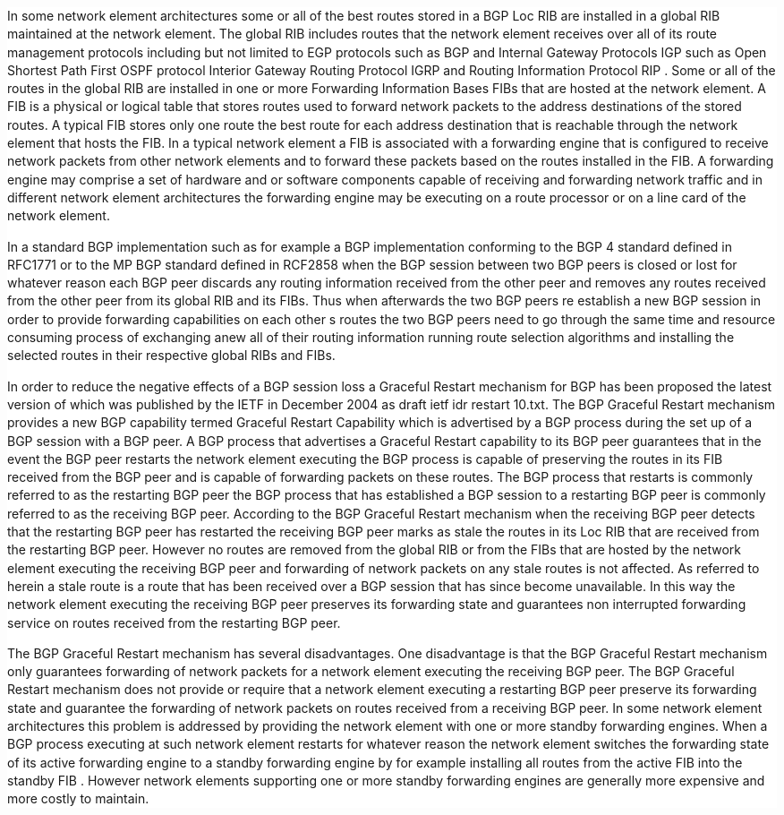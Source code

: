 In some network element architectures some or all of the best routes stored in a BGP Loc RIB are installed in a global RIB maintained at the network element. The global RIB includes routes that the network element receives over all of its route management protocols including but not limited to EGP protocols such as BGP and Internal Gateway Protocols IGP such as Open Shortest Path First OSPF protocol Interior Gateway Routing Protocol IGRP and Routing Information Protocol RIP . Some or all of the routes in the global RIB are installed in one or more Forwarding Information Bases FIBs that are hosted at the network element. A FIB is a physical or logical table that stores routes used to forward network packets to the address destinations of the stored routes. A typical FIB stores only one route the best route for each address destination that is reachable through the network element that hosts the FIB. In a typical network element a FIB is associated with a forwarding engine that is configured to receive network packets from other network elements and to forward these packets based on the routes installed in the FIB. A forwarding engine may comprise a set of hardware and or software components capable of receiving and forwarding network traffic and in different network element architectures the forwarding engine may be executing on a route processor or on a line card of the network element.

In a standard BGP implementation such as for example a BGP implementation conforming to the BGP 4 standard defined in RFC1771 or to the MP BGP standard defined in RCF2858 when the BGP session between two BGP peers is closed or lost for whatever reason each BGP peer discards any routing information received from the other peer and removes any routes received from the other peer from its global RIB and its FIBs. Thus when afterwards the two BGP peers re establish a new BGP session in order to provide forwarding capabilities on each other s routes the two BGP peers need to go through the same time and resource consuming process of exchanging anew all of their routing information running route selection algorithms and installing the selected routes in their respective global RIBs and FIBs.

In order to reduce the negative effects of a BGP session loss a Graceful Restart mechanism for BGP has been proposed the latest version of which was published by the IETF in December 2004 as draft ietf idr restart 10.txt. The BGP Graceful Restart mechanism provides a new BGP capability termed Graceful Restart Capability which is advertised by a BGP process during the set up of a BGP session with a BGP peer. A BGP process that advertises a Graceful Restart capability to its BGP peer guarantees that in the event the BGP peer restarts the network element executing the BGP process is capable of preserving the routes in its FIB received from the BGP peer and is capable of forwarding packets on these routes. The BGP process that restarts is commonly referred to as the restarting BGP peer the BGP process that has established a BGP session to a restarting BGP peer is commonly referred to as the receiving BGP peer. According to the BGP Graceful Restart mechanism when the receiving BGP peer detects that the restarting BGP peer has restarted the receiving BGP peer marks as stale the routes in its Loc RIB that are received from the restarting BGP peer. However no routes are removed from the global RIB or from the FIBs that are hosted by the network element executing the receiving BGP peer and forwarding of network packets on any stale routes is not affected. As referred to herein a stale route is a route that has been received over a BGP session that has since become unavailable. In this way the network element executing the receiving BGP peer preserves its forwarding state and guarantees non interrupted forwarding service on routes received from the restarting BGP peer.

The BGP Graceful Restart mechanism has several disadvantages. One disadvantage is that the BGP Graceful Restart mechanism only guarantees forwarding of network packets for a network element executing the receiving BGP peer. The BGP Graceful Restart mechanism does not provide or require that a network element executing a restarting BGP peer preserve its forwarding state and guarantee the forwarding of network packets on routes received from a receiving BGP peer. In some network element architectures this problem is addressed by providing the network element with one or more standby forwarding engines. When a BGP process executing at such network element restarts for whatever reason the network element switches the forwarding state of its active forwarding engine to a standby forwarding engine by for example installing all routes from the active FIB into the standby FIB . However network elements supporting one or more standby forwarding engines are generally more expensive and more costly to maintain.

